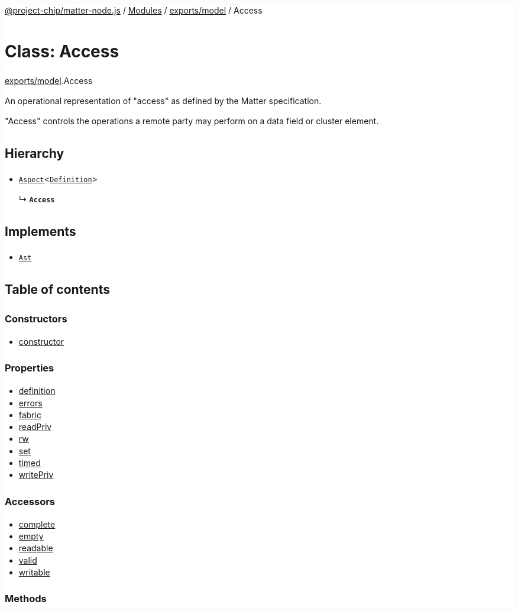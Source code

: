 [@project-chip/matter-node.js](../README.md) / [Modules](../modules.md) / [exports/model](../modules/exports_model.md) / Access

# Class: Access

[exports/model](../modules/exports_model.md).Access

An operational representation of "access" as defined by the Matter
specification.

"Access" controls the operations a remote party may perform on a data field
or cluster element.

## Hierarchy

- [`Aspect`](exports_model.Aspect.md)\<[`Definition`](../modules/exports_model.Access.md#definition)\>

  ↳ **`Access`**

## Implements

- [`Ast`](../modules/exports_model.Access.md#ast)

## Table of contents

### Constructors

- [constructor](exports_model.Access-1.md#constructor)

### Properties

- [definition](exports_model.Access-1.md#definition)
- [errors](exports_model.Access-1.md#errors)
- [fabric](exports_model.Access-1.md#fabric)
- [readPriv](exports_model.Access-1.md#readpriv)
- [rw](exports_model.Access-1.md#rw)
- [set](exports_model.Access-1.md#set)
- [timed](exports_model.Access-1.md#timed)
- [writePriv](exports_model.Access-1.md#writepriv)

### Accessors

- [complete](exports_model.Access-1.md#complete)
- [empty](exports_model.Access-1.md#empty)
- [readable](exports_model.Access-1.md#readable)
- [valid](exports_model.Access-1.md#valid)
- [writable](exports_model.Access-1.md#writable)

### Methods
